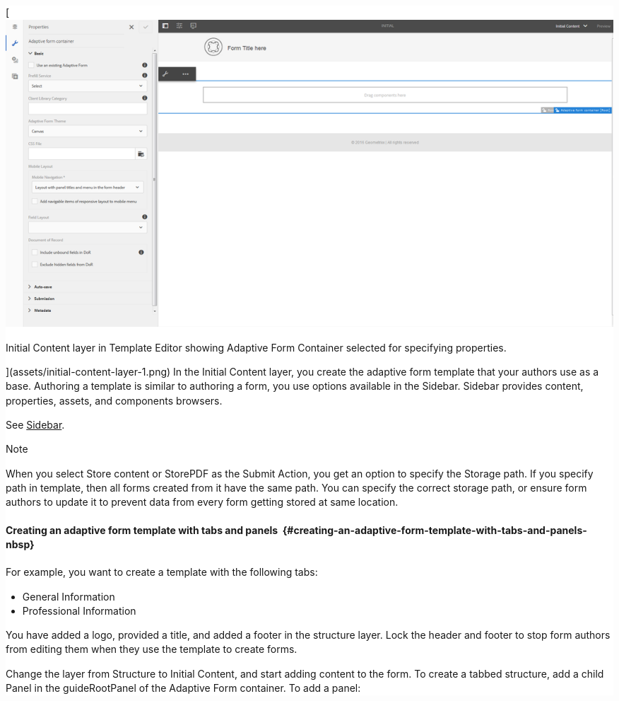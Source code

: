 [ ![Initial Content layer in Template Editor](assets/initial-content-layer.png)

Initial Content layer in Template Editor showing Adaptive Form Container selected for specifying properties.

](assets/initial-content-layer-1.png) In the Initial Content layer, you create the adaptive form template that your authors use as a base. Authoring a template is similar to authoring a form, you use options available in the Sidebar. Sidebar provides content, properties, assets, and components browsers.

See [Sidebar](../../forms/using/introduction-forms-authoring.md#sidebar).

>[!NOTE]
>
>When you select Store content or StorePDF as the Submit Action, you get an option to specify the Storage path. If you specify path in template, then all forms created from it have the same path. You can specify the correct storage path, or ensure form authors to update it to prevent data from every form getting stored at same location.

#### Creating an adaptive form template with tabs and panels&nbsp; {#creating-an-adaptive-form-template-with-tabs-and-panels-nbsp}

For example, you want to create a template with the following tabs:

* General Information
* Professional Information

You have added a logo, provided a title, and added a footer in the structure layer. Lock the header and footer to stop form authors from editing them when they use the template to create forms.

Change the layer from Structure to Initial Content, and start adding content to the form. To create a tabbed structure, add a child Panel in the guideRootPanel of the Adaptive Form container. To add a panel:
